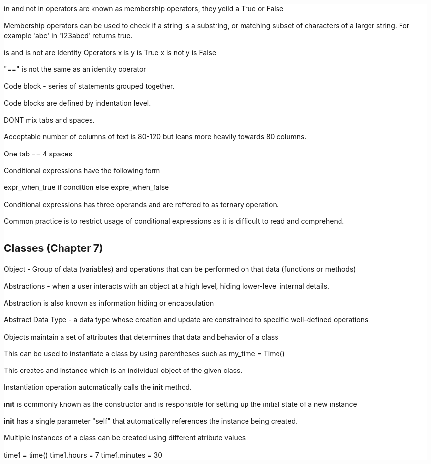 in and not in operators are known as membership operators, they yeild a True or False

Membership operators can be used to check if a string is a substring, or matching subset of characters of a larger string. For example 'abc' in '123abcd' returns true.

is and is not are Identity Operators 
x is y is True
x is not y is False

"==" is not the same as an identity operator

Code block - series of statements grouped together.

Code blocks are defined by indentation level.

DONT mix tabs and spaces.

Acceptable number of columns of text is 80-120 but leans more heavily towards 80 columns.

One tab == 4 spaces

Conditional expressions have the following form

expr_when_true if condition else expre_when_false

Conditional expressions has three operands and are reffered to as ternary operation.

Common practice is to restrict usage of conditional expressions as it is difficult to read and comprehend.

## Classes (Chapter 7)

Object - Group of data (variables) and operations that can be performed on that data (functions or methods)

Abstractions - when a user interacts with an object at a high level, hiding lower-level internal details. 

Abstraction is also known as information hiding or encapsulation

Abstract Data Type - a data type whose creation and update are constrained to specific well-defined operations.

Objects maintain a set of attributes that determines that data and behavior of a class

This can be used to instantiate a class by using parentheses such as
my_time = Time()

This creates and instance which is an individual object of the given class.

Instantiation operation automatically calls the __init__ method.

__init__ is commonly known as the constructor and is responsible for setting up the initial state of a new instance

__init__ has a single parameter "self" that automatically references the instance being created.

Multiple instances of a class can be created using different atribute values

time1 = time()
time1.hours = 7
time1.minutes = 30
